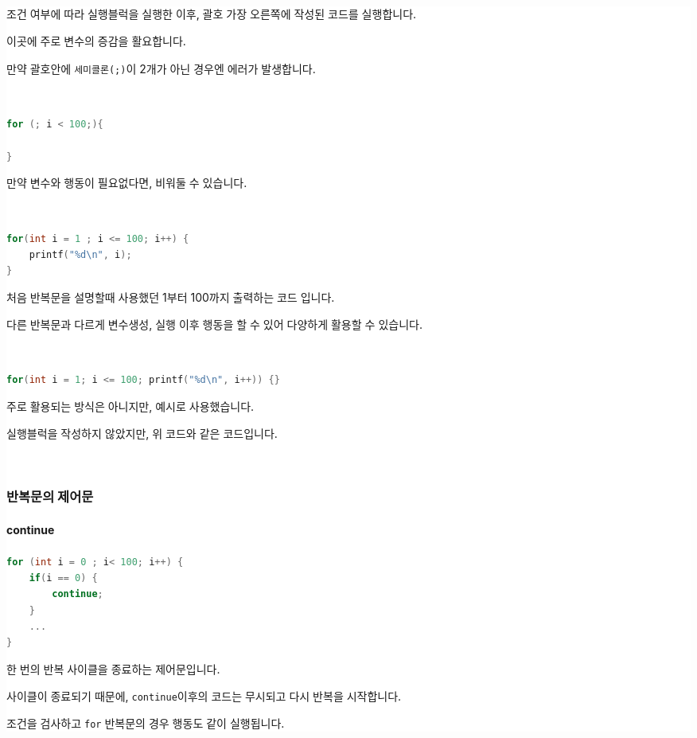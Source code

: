 조건 여부에 따라 실행블럭을 실행한 이후, 괄호 가장 오른쪽에 작성된 코드를 실행합니다.

이곳에 주로 변수의 증감을 활요합니다. 

만약 괄호안에 `세미콜론(;)`이 2개가 아닌 경우엔 에러가 발생합니다.

<br />


```c
for (; i < 100;){

}

```

만약 변수와 행동이 필요없다면, 비워둘 수 있습니다.

<br />


```c
for(int i = 1 ; i <= 100; i++) {
	printf("%d\n", i);
}
```
처음 반복문을 설명할때 사용했던 1부터 100까지 출력하는 코드 입니다.

다른 반복문과 다르게 변수생성, 실행 이후 행동을 할 수 있어 다양하게 활용할 수 있습니다.

<br />


```c
for(int i = 1; i <= 100; printf("%d\n", i++)) {}
```
주로 활용되는 방식은 아니지만, 예시로 사용했습니다.

실행블럭을 작성하지 않았지만, 위 코드와 같은 코드입니다.

<br />


### 반복문의 제어문

#### continue
```c
for (int i = 0 ; i< 100; i++) {
	if(i == 0) {
		continue;
	}
	...
}
```

한 번의 반복 사이클을 종료하는 제어문입니다.

사이클이 종료되기 때문에, `continue`이후의 코드는 무시되고 다시 반복을 시작합니다.

조건을 검사하고 `for` 반복문의 경우 행동도 같이 실행됩니다.
